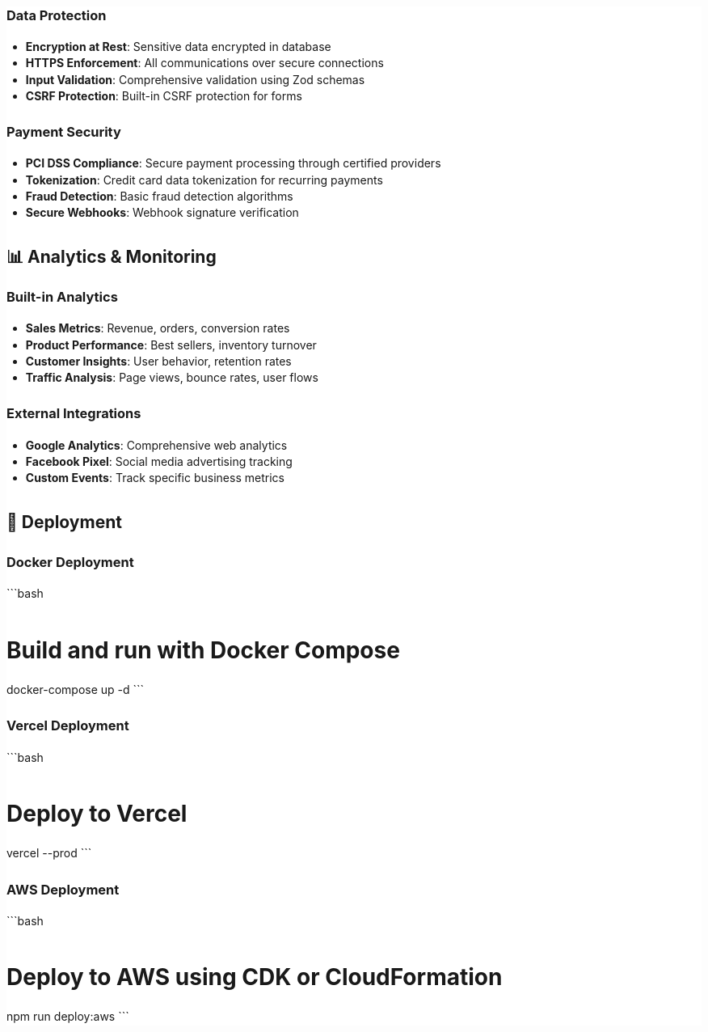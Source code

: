 ### Data Protection
- **Encryption at Rest**: Sensitive data encrypted in database
- **HTTPS Enforcement**: All communications over secure connections
- **Input Validation**: Comprehensive validation using Zod schemas
- **CSRF Protection**: Built-in CSRF protection for forms

### Payment Security
- **PCI DSS Compliance**: Secure payment processing through certified providers
- **Tokenization**: Credit card data tokenization for recurring payments
- **Fraud Detection**: Basic fraud detection algorithms
- **Secure Webhooks**: Webhook signature verification

## 📊 Analytics & Monitoring

### Built-in Analytics
- **Sales Metrics**: Revenue, orders, conversion rates
- **Product Performance**: Best sellers, inventory turnover
- **Customer Insights**: User behavior, retention rates
- **Traffic Analysis**: Page views, bounce rates, user flows

### External Integrations
- **Google Analytics**: Comprehensive web analytics
- **Facebook Pixel**: Social media advertising tracking
- **Custom Events**: Track specific business metrics

## 🚀 Deployment

### Docker Deployment
\`\`\`bash
# Build and run with Docker Compose
docker-compose up -d
\`\`\`

### Vercel Deployment
\`\`\`bash
# Deploy to Vercel
vercel --prod
\`\`\`

### AWS Deployment
\`\`\`bash
# Deploy to AWS using CDK or CloudFormation
npm run deploy:aws
\`\`\`
